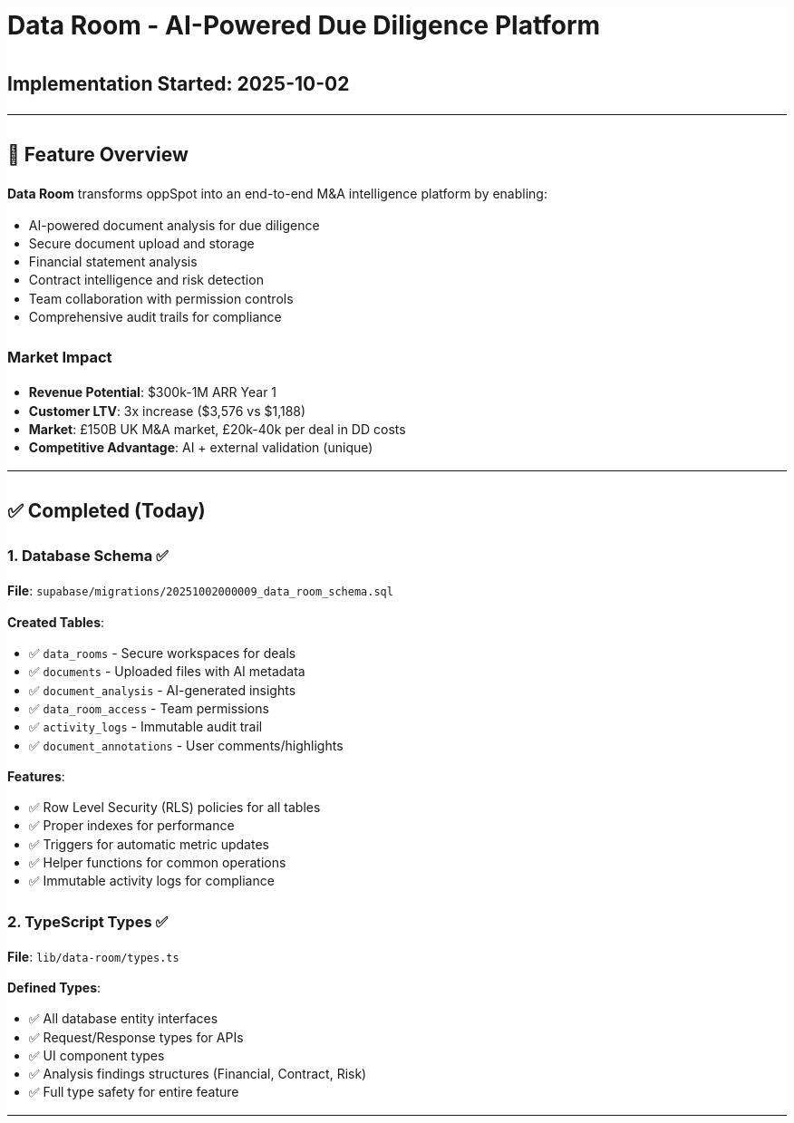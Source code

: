 # Data Room - AI-Powered Due Diligence Platform
## Implementation Started: 2025-10-02

---

## 🎯 Feature Overview

**Data Room** transforms oppSpot into an end-to-end M&A intelligence platform by enabling:
- AI-powered document analysis for due diligence
- Secure document upload and storage
- Financial statement analysis
- Contract intelligence and risk detection
- Team collaboration with permission controls
- Comprehensive audit trails for compliance

### Market Impact
- **Revenue Potential**: $300k-1M ARR Year 1
- **Customer LTV**: 3x increase ($3,576 vs $1,188)
- **Market**: £150B UK M&A market, £20k-40k per deal in DD costs
- **Competitive Advantage**: AI + external validation (unique)

---

## ✅ Completed (Today)

### 1. Database Schema ✅
**File**: `supabase/migrations/20251002000009_data_room_schema.sql`

**Created Tables**:
- ✅ `data_rooms` - Secure workspaces for deals
- ✅ `documents` - Uploaded files with AI metadata
- ✅ `document_analysis` - AI-generated insights
- ✅ `data_room_access` - Team permissions
- ✅ `activity_logs` - Immutable audit trail
- ✅ `document_annotations` - User comments/highlights

**Features**:
- ✅ Row Level Security (RLS) policies for all tables
- ✅ Proper indexes for performance
- ✅ Triggers for automatic metric updates
- ✅ Helper functions for common operations
- ✅ Immutable activity logs for compliance

### 2. TypeScript Types ✅
**File**: `lib/data-room/types.ts`

**Defined Types**:
- ✅ All database entity interfaces
- ✅ Request/Response types for APIs
- ✅ UI component types
- ✅ Analysis findings structures (Financial, Contract, Risk)
- ✅ Full type safety for entire feature

---